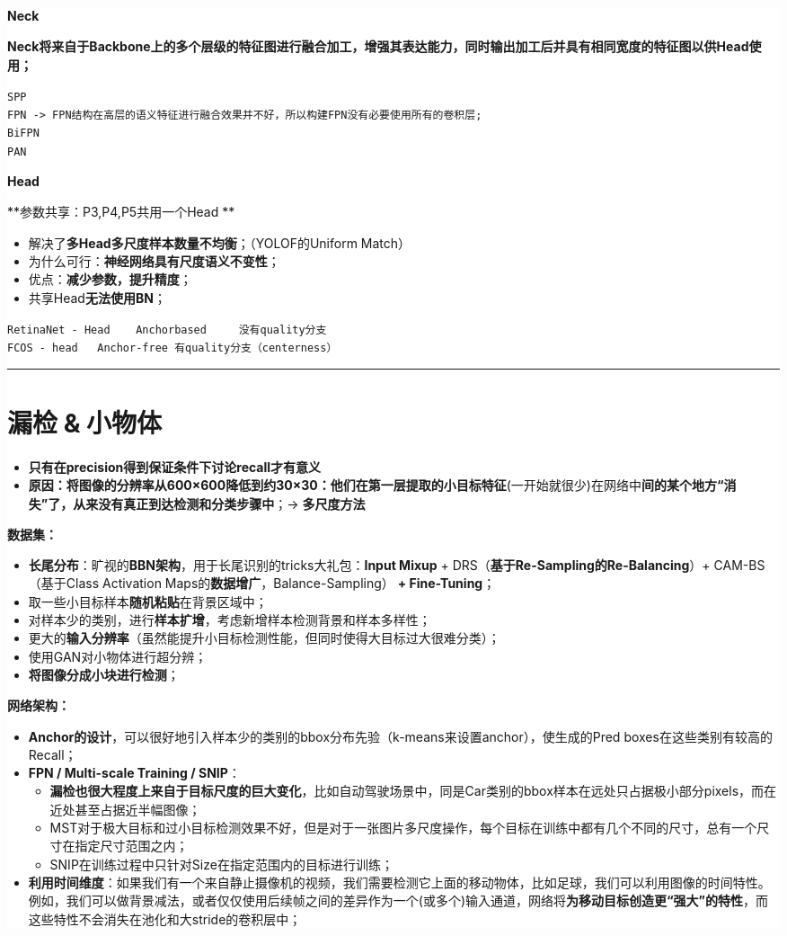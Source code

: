 

**Neck**

**Neck将来自于Backbone上的多个层级的特征图进行融合加工，增强其表达能力，同时输出加工后并具有相同宽度的特征图以供Head使用；**

```
SPP
FPN -> FPN结构在高层的语义特征进行融合效果并不好，所以构建FPN没有必要使用所有的卷积层;
BiFPN
PAN
```



**Head**

**参数共享：P3,P4,P5共用一个Head **

- 解决了**多Head多尺度样本数量不均衡**；（YOLOF的Uniform Match）
- 为什么可行：**神经网络具有尺度语义不变性**；
- 优点：**减少参数，提升精度**；
- 共享Head**无法使用BN**；

```
RetinaNet - Head    Anchorbased 	没有quality分支
FCOS - head   Anchor-free 有quality分支（centerness）
```



------



# 漏检 & 小物体



- **只有在precision得到保证条件下讨论recall才有意义**
- **原因：**将图像的分辨率从600×600降低到约30×30：他们在第一层提取的**小目标特征**(一开始就很少)在网络中**间的某个地方“消失”了，从来没有真正到达检测和分类步骤中**；-> **多尺度方法**



**数据集：**

- **长尾分布**：旷视的**BBN架构**，用于长尾识别的tricks大礼包：**Input Mixup** + DRS（**基于Re-Sampling的Re-Balancing**）+ CAM-BS（基于Class Activation Maps的**数据增广**，Balance-Sampling） **+ Fine-Tuning**；
- 取一些小目标样本**随机粘贴**在背景区域中；
- 对样本少的类别，进行**样本扩增**，考虑新增样本检测背景和样本多样性；
- 更大的**输入分辨率**（虽然能提升小目标检测性能，但同时使得大目标过大很难分类）；
- 使用GAN对小物体进行超分辨；
- **将图像分成小块进行检测**；



**网络架构：**

- **Anchor的设计**，可以很好地引入样本少的类别的bbox分布先验（k-means来设置anchor），使生成的Pred boxes在这些类别有较高的Recall；
- **FPN  /  Multi-scale Training  / SNIP**：
  - **漏检也很大程度上来自于目标尺度的巨大变化**，比如自动驾驶场景中，同是Car类别的bbox样本在远处只占据极小部分pixels，而在近处甚至占据近半幅图像；
  - MST对于极大目标和过小目标检测效果不好，但是对于一张图片多尺度操作，每个目标在训练中都有几个不同的尺寸，总有一个尺寸在指定尺寸范围之内；
  - SNIP在训练过程中只针对Size在指定范围内的目标进行训练；
- **利用时间维度**：如果我们有一个来自静止摄像机的视频，我们需要检测它上面的移动物体，比如足球，我们可以利用图像的时间特性。例如，我们可以做背景减法，或者仅仅使用后续帧之间的差异作为一个(或多个)输入通道，网络将**为移动目标创造更“强大”的特性**，而这些特性不会消失在池化和大stride的卷积层中；
